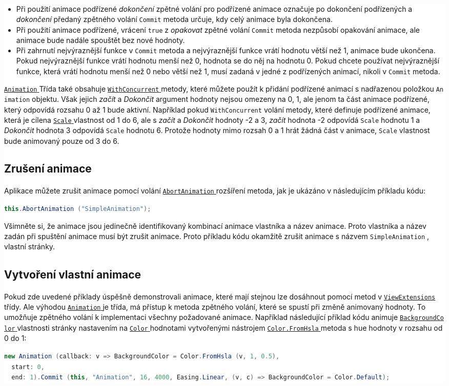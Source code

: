 - Při použití animace podřízené *dokončení* zpětné volání pro podřízené animace označuje po dokončení podřízených a *dokončení* předaný zpětného volání `Commit` metoda určuje, kdy celý animace byla dokončena.
- Při použití animace podřízené, vrácení `true` z *opakovat* zpětné volání `Commit` metoda nezpůsobí opakování animace, ale animace bude nadále spouštět bez nové hodnoty.
- Při zahrnutí nejvýraznější funkce v `Commit` metoda a nejvýraznější funkce vrátí hodnotu větší než 1, animace bude ukončena. Pokud nejvýraznější funkce vrátí hodnotu menší než 0, hodnota se do něj na hodnotu 0. Pokud chcete používat nejvýraznější funkce, která vrátí hodnotu menší než 0 nebo větší než 1, musí zadaná v jedné z podřízených animací, nikoli v `Commit` metoda.

[ `Animation` ](https://developer.xamarin.com/api/type/Xamarin.Forms.Animation/) Třída také obsahuje [ `WithConcurrent` ](https://developer.xamarin.com/api/member/Xamarin.Forms.Animation.WithConcurrent/p/Xamarin.Forms.Animation/System.Double/System.Double/) metody, které můžete použít k přidání podřízené animací s nadřazenou položkou `Animation` objektu. Však jejich *začít* a *Dokončit* argument hodnoty nejsou omezeny na 0, 1, ale jenom ta část animace podřízené, který odpovídá rozsahu 0 až 1 bude aktivní. Například pokud `WithConcurrent` volání metody, které definuje podřízené animace, která je cílena [ `Scale` ](https://developer.xamarin.com/api/property/Xamarin.Forms.VisualElement.Scale/) vlastnost od 1 do 6, ale s *začít* a *Dokončit* hodnoty -2 a 3, *začít* hodnota -2 odpovídá `Scale` hodnotu 1 a *Dokončit* hodnota 3 odpovídá `Scale` hodnotu 6. Protože hodnoty mimo rozsah 0 a 1 hrát žádná část v animace, `Scale` vlastnost bude animovaný pouze od 3 do 6.

## <a name="canceling-an-animation"></a>Zrušení animace

Aplikace můžete zrušit animace pomocí volání [ `AbortAnimation` ](https://developer.xamarin.com/api/member/Xamarin.Forms.AnimationExtensions.AbortAnimation/p/Xamarin.Forms.IAnimatable/System.String/) rozšíření metoda, jak je ukázáno v následujícím příkladu kódu:

```csharp
this.AbortAnimation ("SimpleAnimation");
```

Všimněte si, že animace jsou jedinečně identifikovaný kombinací animace vlastníka a název animace. Proto vlastníka a název zadán při spuštění animace musí být zrušit animace. Proto příkladu kódu okamžitě zrušit animace s názvem `SimpleAnimation` , vlastní stránky.

## <a name="creating-a-custom-animation"></a>Vytvoření vlastní animace

Pokud zde uvedené příklady úspěšně demonstrovali animace, které mají stejnou lze dosáhnout pomocí metod v [ `ViewExtensions` ](https://developer.xamarin.com/api/type/Xamarin.Forms.ViewExtensions/) třídy. Ale výhodou [ `Animation` ](https://developer.xamarin.com/api/type/Xamarin.Forms.Animation/) je třída, má přístup k metoda zpětného volání, které se spustí při změně animovaný hodnoty. To umožňuje zpětného volání k implementaci všechny požadované animace. Například následující příklad kódu animuje [ `BackgroundColor` ](https://developer.xamarin.com/api/property/Xamarin.Forms.VisualElement.BackgroundColor/) vlastnosti stránky nastavením na [ `Color` ](https://developer.xamarin.com/api/type/Xamarin.Forms.Color/) hodnotami vytvořenými nástrojem [ `Color.FromHsla` ](https://developer.xamarin.com/api/member/Xamarin.Forms.Color.FromHsla/p/System.Double/System.Double/System.Double/System.Double/)metoda s hue hodnoty v rozsahu od 0 do 1:

```csharp
new Animation (callback: v => BackgroundColor = Color.FromHsla (v, 1, 0.5),
  start: 0,
  end: 1).Commit (this, "Animation", 16, 4000, Easing.Linear, (v, c) => BackgroundColor = Color.Default);
```
